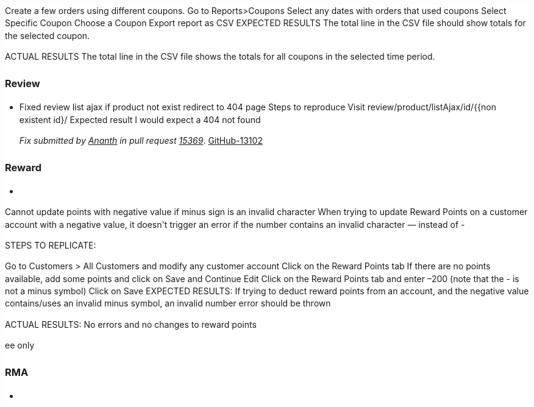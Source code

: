 Create a few orders using different coupons.
Go to Reports>Coupons
Select any dates with orders that used coupons
Select Specific Coupon
Choose a Coupon
Export report as CSV
EXPECTED RESULTS
The total line in the CSV file should show totals for the selected coupon.

ACTUAL RESULTS
The total line in the CSV file shows the totals for all coupons in the selected time period.






### Review

 * Fixed review list ajax if product not exist redirect to 404 page
 Steps to reproduce
Visit review/product/listAjax/id/{{non existent id}/
Expected result
I would expect a 404 not found


   *Fix submitted by [Ananth](https://github.com/Ananth747) in pull request [15369](https://github.com/magento/magento2/pull/15369)*. [GitHub-13102](https://github.com/magento/magento2/issues/13102)



### Reward

*
Cannot update points with negative value if minus sign is an invalid character
When trying to update Reward Points on a customer account with a negative value, it doesn't trigger an error if the number contains an invalid character — instead of -

STEPS TO REPLICATE:

Go to Customers > All Customers and modify any customer account
Click on the Reward Points tab
If there are no points available, add some points and click on Save and Continue Edit
Click on the Reward Points tab and enter –200 (note that the - is not a minus symbol)
Click on Save
EXPECTED RESULTS:
If trying to deduct reward points from an account, and the negative value contains/uses an invalid minus symbol, an invalid number error should be thrown

ACTUAL RESULTS:
No errors and no changes to reward points

ee only

### RMA

*
